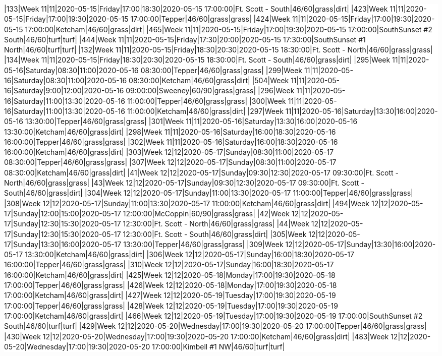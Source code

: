 |133|Week 11|11|2020-05-15|Friday|17:00|18:30|2020-05-15 17:00:00|Ft. Scott - South|46/60|grass|dirt|
|423|Week 11|11|2020-05-15|Friday|17:00|19:30|2020-05-15 17:00:00|Tepper|46/60|grass|grass|
|424|Week 11|11|2020-05-15|Friday|17:00|19:30|2020-05-15 17:00:00|Ketcham|46/60|grass|dirt|
|465|Week 11|11|2020-05-15|Friday|17:00|19:30|2020-05-15 17:00:00|SouthSunset #2 South|46/60|turf|turf|
|444|Week 11|11|2020-05-15|Friday|17:30|20:00|2020-05-15 17:30:00|SouthSunset #1 North|46/60|turf|turf|
|132|Week 11|11|2020-05-15|Friday|18:30|20:30|2020-05-15 18:30:00|Ft. Scott - North|46/60|grass|grass|
|134|Week 11|11|2020-05-15|Friday|18:30|20:30|2020-05-15 18:30:00|Ft. Scott - South|46/60|grass|dirt|
|295|Week 11|11|2020-05-16|Saturday|08:30|11:00|2020-05-16 08:30:00|Tepper|46/60|grass|grass|
|299|Week 11|11|2020-05-16|Saturday|08:30|11:00|2020-05-16 08:30:00|Ketcham|46/60|grass|dirt|
|504|Week 11|11|2020-05-16|Saturday|9:00|12:00|2020-05-16 09:00:00|Sweeney|60/90|grass|grass|
|296|Week 11|11|2020-05-16|Saturday|11:00|13:30|2020-05-16 11:00:00|Tepper|46/60|grass|grass|
|300|Week 11|11|2020-05-16|Saturday|11:00|13:30|2020-05-16 11:00:00|Ketcham|46/60|grass|dirt|
|297|Week 11|11|2020-05-16|Saturday|13:30|16:00|2020-05-16 13:30:00|Tepper|46/60|grass|grass|
|301|Week 11|11|2020-05-16|Saturday|13:30|16:00|2020-05-16 13:30:00|Ketcham|46/60|grass|dirt|
|298|Week 11|11|2020-05-16|Saturday|16:00|18:30|2020-05-16 16:00:00|Tepper|46/60|grass|grass|
|302|Week 11|11|2020-05-16|Saturday|16:00|18:30|2020-05-16 16:00:00|Ketcham|46/60|grass|dirt|
|303|Week 12|12|2020-05-17|Sunday|08:30|11:00|2020-05-17 08:30:00|Tepper|46/60|grass|grass|
|307|Week 12|12|2020-05-17|Sunday|08:30|11:00|2020-05-17 08:30:00|Ketcham|46/60|grass|dirt|
|41|Week 12|12|2020-05-17|Sunday|09:30|12:30|2020-05-17 09:30:00|Ft. Scott - North|46/60|grass|grass|
|43|Week 12|12|2020-05-17|Sunday|09:30|12:30|2020-05-17 09:30:00|Ft. Scott - South|46/60|grass|dirt|
|304|Week 12|12|2020-05-17|Sunday|11:00|13:30|2020-05-17 11:00:00|Tepper|46/60|grass|grass|
|308|Week 12|12|2020-05-17|Sunday|11:00|13:30|2020-05-17 11:00:00|Ketcham|46/60|grass|dirt|
|494|Week 12|12|2020-05-17|Sunday|12:00|15:00|2020-05-17 12:00:00|McCoppin|60/90|grass|grass|
|42|Week 12|12|2020-05-17|Sunday|12:30|15:30|2020-05-17 12:30:00|Ft. Scott - North|46/60|grass|grass|
|44|Week 12|12|2020-05-17|Sunday|12:30|15:30|2020-05-17 12:30:00|Ft. Scott - South|46/60|grass|dirt|
|305|Week 12|12|2020-05-17|Sunday|13:30|16:00|2020-05-17 13:30:00|Tepper|46/60|grass|grass|
|309|Week 12|12|2020-05-17|Sunday|13:30|16:00|2020-05-17 13:30:00|Ketcham|46/60|grass|dirt|
|306|Week 12|12|2020-05-17|Sunday|16:00|18:30|2020-05-17 16:00:00|Tepper|46/60|grass|grass|
|310|Week 12|12|2020-05-17|Sunday|16:00|18:30|2020-05-17 16:00:00|Ketcham|46/60|grass|dirt|
|425|Week 12|12|2020-05-18|Monday|17:00|19:30|2020-05-18 17:00:00|Tepper|46/60|grass|grass|
|426|Week 12|12|2020-05-18|Monday|17:00|19:30|2020-05-18 17:00:00|Ketcham|46/60|grass|dirt|
|427|Week 12|12|2020-05-19|Tuesday|17:00|19:30|2020-05-19 17:00:00|Tepper|46/60|grass|grass|
|428|Week 12|12|2020-05-19|Tuesday|17:00|19:30|2020-05-19 17:00:00|Ketcham|46/60|grass|dirt|
|466|Week 12|12|2020-05-19|Tuesday|17:00|19:30|2020-05-19 17:00:00|SouthSunset #2 South|46/60|turf|turf|
|429|Week 12|12|2020-05-20|Wednesday|17:00|19:30|2020-05-20 17:00:00|Tepper|46/60|grass|grass|
|430|Week 12|12|2020-05-20|Wednesday|17:00|19:30|2020-05-20 17:00:00|Ketcham|46/60|grass|dirt|
|483|Week 12|12|2020-05-20|Wednesday|17:00|19:30|2020-05-20 17:00:00|Kimbell #1 NW|46/60|turf|turf|
